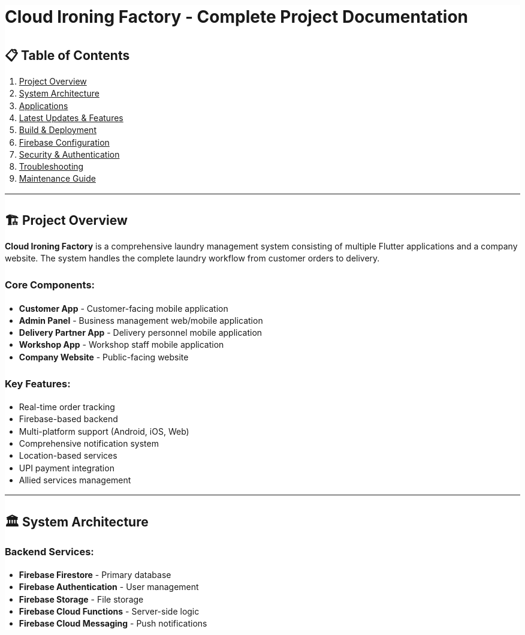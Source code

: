 # Cloud Ironing Factory - Complete Project Documentation

## 📋 Table of Contents
1. [Project Overview](#project-overview)
2. [System Architecture](#system-architecture)
3. [Applications](#applications)
4. [Latest Updates & Features](#latest-updates--features)
5. [Build & Deployment](#build--deployment)
6. [Firebase Configuration](#firebase-configuration)
7. [Security & Authentication](#security--authentication)
8. [Troubleshooting](#troubleshooting)
9. [Maintenance Guide](#maintenance-guide)

---

## 🏗️ Project Overview

**Cloud Ironing Factory** is a comprehensive laundry management system consisting of multiple Flutter applications and a company website. The system handles the complete laundry workflow from customer orders to delivery.

### Core Components:
- **Customer App** - Customer-facing mobile application
- **Admin Panel** - Business management web/mobile application  
- **Delivery Partner App** - Delivery personnel mobile application
- **Workshop App** - Workshop staff mobile application
- **Company Website** - Public-facing website

### Key Features:
- Real-time order tracking
- Firebase-based backend
- Multi-platform support (Android, iOS, Web)
- Comprehensive notification system
- Location-based services
- UPI payment integration
- Allied services management

---

## 🏛️ System Architecture

### Backend Services:
- **Firebase Firestore** - Primary database
- **Firebase Authentication** - User management
- **Firebase Storage** - File storage
- **Firebase Cloud Functions** - Server-side logic
- **Firebase Cloud Messaging** - Push notifications
